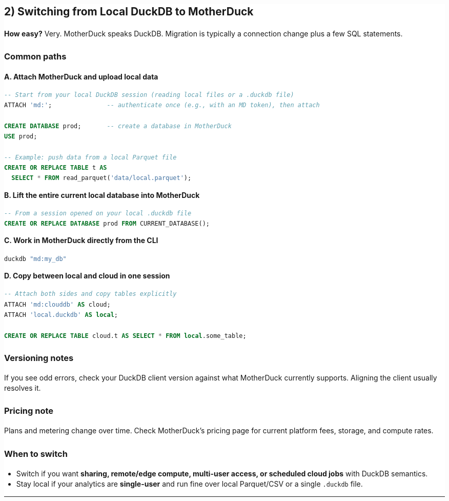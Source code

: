 ## 2) Switching from Local DuckDB to MotherDuck

**How easy?** Very. MotherDuck speaks DuckDB. Migration is typically a connection change plus a few SQL statements.

### Common paths

**A. Attach MotherDuck and upload local data**
```sql
-- Start from your local DuckDB session (reading local files or a .duckdb file)
ATTACH 'md:';               -- authenticate once (e.g., with an MD token), then attach

CREATE DATABASE prod;       -- create a database in MotherDuck
USE prod;

-- Example: push data from a local Parquet file
CREATE OR REPLACE TABLE t AS
  SELECT * FROM read_parquet('data/local.parquet');
```

**B. Lift the entire current local database into MotherDuck**
```sql
-- From a session opened on your local .duckdb file
CREATE OR REPLACE DATABASE prod FROM CURRENT_DATABASE();
```

**C. Work in MotherDuck directly from the CLI**
```bash
duckdb "md:my_db"
```

**D. Copy between local and cloud in one session**
```sql
-- Attach both sides and copy tables explicitly
ATTACH 'md:clouddb' AS cloud;
ATTACH 'local.duckdb' AS local;

CREATE OR REPLACE TABLE cloud.t AS SELECT * FROM local.some_table;
```

### Versioning notes
If you see odd errors, check your DuckDB client version against what MotherDuck currently supports. Aligning the client usually resolves it.

### Pricing note
Plans and metering change over time. Check MotherDuck’s pricing page for current platform fees, storage, and compute rates.

### When to switch
- Switch if you want **sharing, remote/edge compute, multi-user access, or scheduled cloud jobs** with DuckDB semantics.
- Stay local if your analytics are **single-user** and run fine over local Parquet/CSV or a single `.duckdb` file.

---